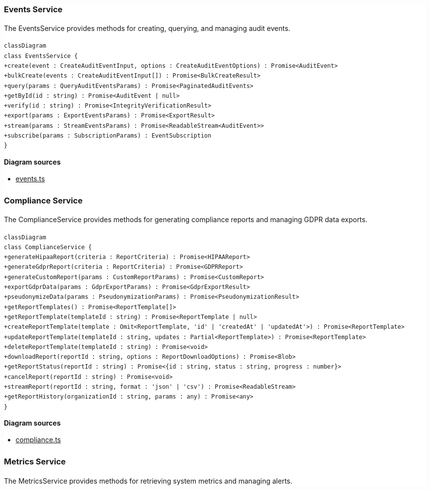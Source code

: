### Events Service
The EventsService provides methods for creating, querying, and managing audit events.

```mermaid
classDiagram
class EventsService {
+create(event : CreateAuditEventInput, options : CreateAuditEventOptions) : Promise<AuditEvent>
+bulkCreate(events : CreateAuditEventInput[]) : Promise<BulkCreateResult>
+query(params : QueryAuditEventsParams) : Promise<PaginatedAuditEvents>
+getById(id : string) : Promise<AuditEvent | null>
+verify(id : string) : Promise<IntegrityVerificationResult>
+export(params : ExportEventsParams) : Promise<ExportResult>
+stream(params : StreamEventsParams) : Promise<ReadableStream<AuditEvent>>
+subscribe(params : SubscriptionParams) : EventSubscription
}
```

**Diagram sources**
- [events.ts](file://packages\audit-client\src\services\events.ts#L1-L799)

### Compliance Service
The ComplianceService provides methods for generating compliance reports and managing GDPR data exports.

```mermaid
classDiagram
class ComplianceService {
+generateHipaaReport(criteria : ReportCriteria) : Promise<HIPAAReport>
+generateGdprReport(criteria : ReportCriteria) : Promise<GDPRReport>
+generateCustomReport(params : CustomReportParams) : Promise<CustomReport>
+exportGdprData(params : GdprExportParams) : Promise<GdprExportResult>
+pseudonymizeData(params : PseudonymizationParams) : Promise<PseudonymizationResult>
+getReportTemplates() : Promise<ReportTemplate[]>
+getReportTemplate(templateId : string) : Promise<ReportTemplate | null>
+createReportTemplate(template : Omit<ReportTemplate, 'id' | 'createdAt' | 'updatedAt'>) : Promise<ReportTemplate>
+updateReportTemplate(templateId : string, updates : Partial<ReportTemplate>) : Promise<ReportTemplate>
+deleteReportTemplate(templateId : string) : Promise<void>
+downloadReport(reportId : string, options : ReportDownloadOptions) : Promise<Blob>
+getReportStatus(reportId : string) : Promise<{id : string, status : string, progress : number}>
+cancelReport(reportId : string) : Promise<void>
+streamReport(reportId : string, format : 'json' | 'csv') : Promise<ReadableStream>
+getReportHistory(organizationId : string, params : any) : Promise<any>
}
```

**Diagram sources**
- [compliance.ts](file://packages\audit-client\src\services\compliance.ts#L1-L718)

### Metrics Service
The MetricsService provides methods for retrieving system metrics and managing alerts.
